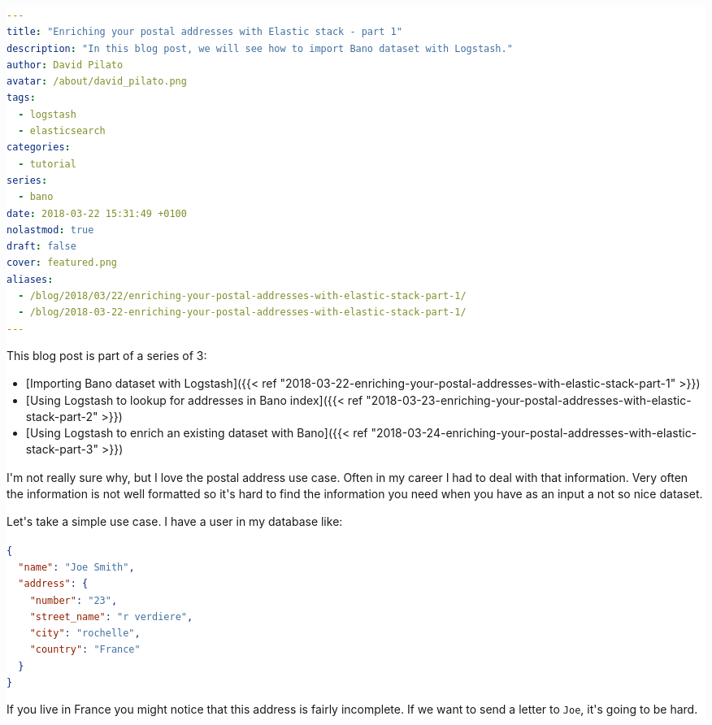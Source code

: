 ```yaml
---
title: "Enriching your postal addresses with Elastic stack - part 1"
description: "In this blog post, we will see how to import Bano dataset with Logstash."
author: David Pilato
avatar: /about/david_pilato.png
tags:
  - logstash
  - elasticsearch
categories:
  - tutorial
series:
  - bano
date: 2018-03-22 15:31:49 +0100
nolastmod: true
draft: false
cover: featured.png
aliases:
  - /blog/2018/03/22/enriching-your-postal-addresses-with-elastic-stack-part-1/
  - /blog/2018-03-22-enriching-your-postal-addresses-with-elastic-stack-part-1/
---
```


This blog post is part of a series of 3:

* [Importing Bano dataset with Logstash]({{< ref "2018-03-22-enriching-your-postal-addresses-with-elastic-stack-part-1" >}})
* [Using Logstash to lookup for addresses in Bano index]({{< ref "2018-03-23-enriching-your-postal-addresses-with-elastic-stack-part-2" >}})
* [Using Logstash to enrich an existing dataset with Bano]({{< ref "2018-03-24-enriching-your-postal-addresses-with-elastic-stack-part-3" >}})

I'm not really sure why, but I love the postal address use case.
Often in my career I had to deal with that information.
Very often the information is not well formatted so it's hard to find the information you need when you have as an input a not so nice dataset.

Let's take a simple use case. I have a user in my database like:

```json
{
  "name": "Joe Smith",
  "address": {
    "number": "23",
    "street_name": "r verdiere",
    "city": "rochelle",
    "country": "France"
  }
}
```

If you live in France you might notice that this address is fairly incomplete.
If we want to send a letter to `Joe`, it's going to be hard.
